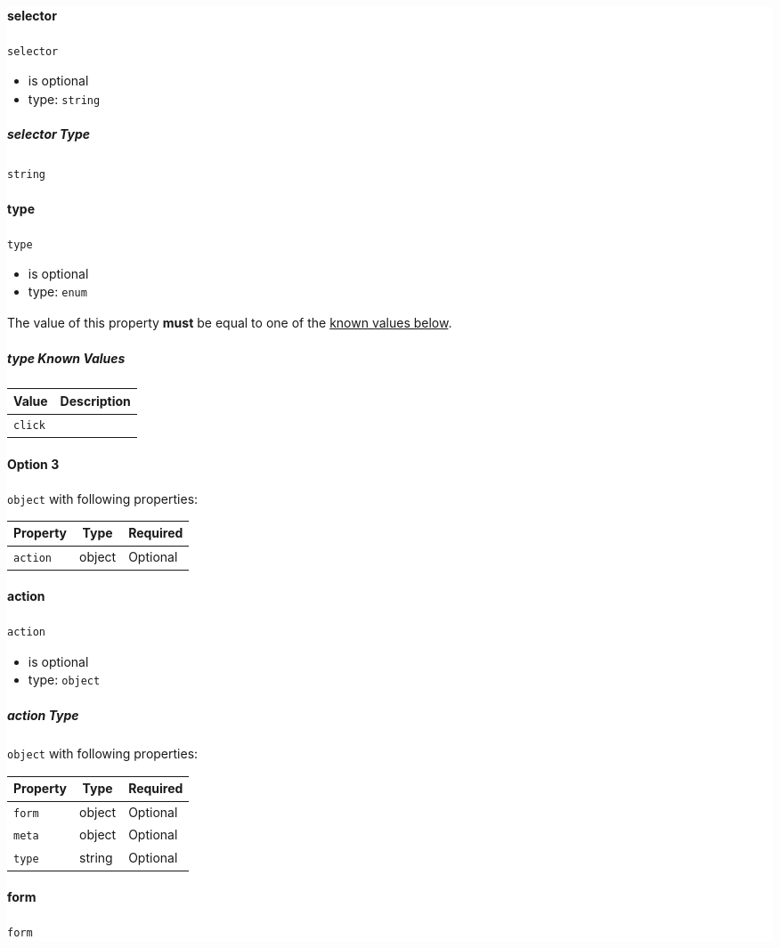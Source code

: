 #### selector

`selector`

- is optional
- type: `string`

##### selector Type

`string`

#### type

`type`

- is optional
- type: `enum`

The value of this property **must** be equal to one of the [known values below](#-known-values).

##### type Known Values

| Value   | Description |
| ------- | ----------- |
| `click` |             |

#### Option 3

`object` with following properties:

| Property | Type   | Required |
| -------- | ------ | -------- |
| `action` | object | Optional |

#### action

`action`

- is optional
- type: `object`

##### action Type

`object` with following properties:

| Property | Type   | Required |
| -------- | ------ | -------- |
| `form`   | object | Optional |
| `meta`   | object | Optional |
| `type`   | string | Optional |

#### form

`form`
